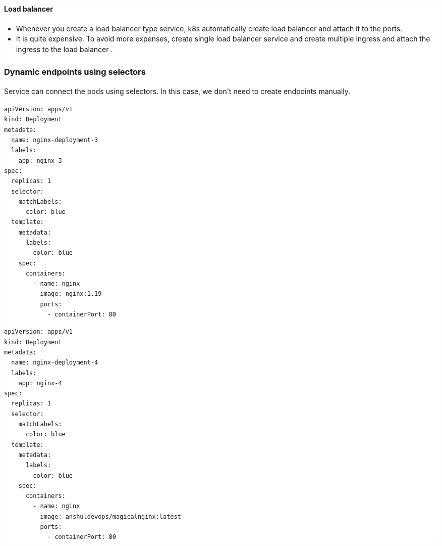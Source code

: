 
#### Load balancer
- Whenever you create a load balancer type service, k8s automatically create load balancer and attach it to the ports.
- It is quite expensive. To avoid more expenses, create single load balancer service and create multiple ingress and attach the ingress to the load balancer .

### Dynamic endpoints using selectors

Service can connect the pods using selectors. In this case, we don't need to create endpoints manually.

```html
apiVersion: apps/v1
kind: Deployment
metadata:
  name: nginx-deployment-3
  labels:
    app: nginx-3
spec:
  replicas: 1
  selector:
    matchLabels:
      color: blue
  template:
    metadata:
      labels:
        color: blue
    spec:
      containers:
        - name: nginx
          image: nginx:1.19
          ports:
            - containerPort: 80
```

```html
apiVersion: apps/v1
kind: Deployment
metadata:
  name: nginx-deployment-4
  labels:
    app: nginx-4
spec:
  replicas: 1
  selector:
    matchLabels:
      color: blue
  template:
    metadata:
      labels:
        color: blue
    spec:
      containers:
        - name: nginx
          image: anshuldevops/magicalnginx:latest
          ports:
            - containerPort: 80
```
